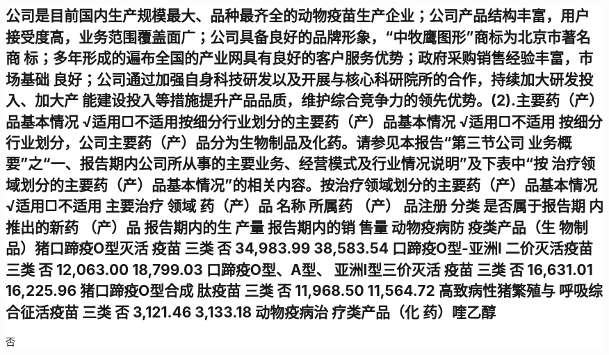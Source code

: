 公司是目前国内生产规模最大、品种最齐全的动物疫苗生产企业；公司产品结构丰富，用户
接受度高，业务范围覆盖面广；公司具备良好的品牌形象，“中牧鹰图形”商标为北京市著名商
标；多年形成的遍布全国的产业网具有良好的客户服务优势；政府采购销售经验丰富，市场基础
良好；公司通过加强自身科技研发以及开展与核心科研院所的合作，持续加大研发投入、加大产
能建设投入等措施提升产品品质，维护综合竞争力的领先优势。(2).主要药（产）品基本情况
√适用□不适用按细分行业划分的主要药（产）品基本情况
√适用□不适用
按细分行业划分，公司主要药（产）品分为生物制品及化药。请参见本报告“第三节公司
业务概要”之“一、报告期内公司所从事的主要业务、经营模式及行业情况说明”及下表中“按
治疗领域划分的主要药（产）品基本情况”的相关内容。按治疗领域划分的主要药（产）品基本情况
√适用□不适用
主要治疗
领域
药（产）品
名称
所属药
（产）
品注册
分类
是否属于报告期
内推出的新药
（产）品
报告期内的生
产量
报告期内的销
售量
动物疫病防
疫类产品（生
物制品）猪口蹄疫O型灭活
疫苗
三类
否
34,983.99
38,583.54
口蹄疫O型-亚洲Ⅰ
二价灭活疫苗
三类
否
12,063.00
18,799.03
口蹄疫O型、A型、
亚洲I型三价灭活
疫苗
三类
否
16,631.01
16,225.96
猪口蹄疫O型合成
肽疫苗
三类
否
11,968.50
11,564.72
高致病性猪繁殖与
呼吸综合征活疫苗
三类
否
3,121.46
3,133.18
动物疫病治
疗类产品（化
药）喹乙醇
-
否